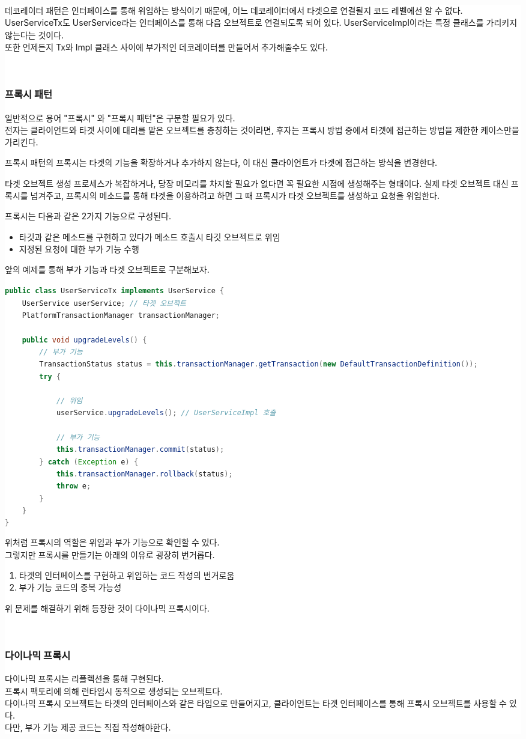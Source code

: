 데코레이터 패턴은 인터페이스를 통해 위임하는 방식이기 때문에, 어느 데코레이터에서 타겟으로 연결될지 코드 레벨에선 알 수 없다.     
UserServiceTx도 UserService라는 인터페이스를 통해 다음 오브젝트로 연결되도록 되어 있다. UserServiceImpl이라는 특정 클래스를 가리키지 않는다는 것이다.    
또한 언제든지 Tx와 Impl 클래스 사이에 부가적인 데코레이터를 만들어서 추가해줄수도 있다.

<BR>

### **프록시 패턴**
일반적으로 용어 "프록시" 와 "프록시 패턴"은 구분할 필요가 있다.    
전자는 클라이언트와 타겟 사이에 대리를 맡은 오브젝트를 총칭하는 것이라면, 후자는 프록시 방법 중에서 타겟에 접근하는 방법을 제한한 케이스만을 가리킨다.

프록시 패턴의 프록시는 타겟의 기능을 확장하거나 추가하지 않는다, 이 대신 클라이언트가 타겟에 접근하는 방식을 변경한다.    

타겟 오브젝트 생성 프로세스가 복잡하거나, 당장 메모리를 차지할 필요가 없다면 꼭 필요한 시점에 생성해주는 형태이다. 실제 타겟 오브젝트 대신 프록시를 넘겨주고, 프록시의 메소드를 통해 타겟을 이용하려고 하면 그 때 프록시가 타겟 오브젝트를 생성하고 요청을 위임한다.

프록시는 다음과 같은 2가지 기능으로 구성된다.
- 타깃과 같은 메소드를 구현하고 있다가 메소드 호출시 타깃 오브젝트로 위임
- 지정된 요청에 대한 부가 기능 수행

앞의 예제를 통해 부가 기능과 타겟 오브젝트로 구분해보자.

```java
public class UserServiceTx implements UserService {
    UserService userService; // 타겟 오브젝트
    PlatformTransactionManager transactionManager;

    public void upgradeLevels() {
        // 부가 기능
        TransactionStatus status = this.transactionManager.getTransaction(new DefaultTransactionDefinition());
        try {

            // 위임
            userService.upgradeLevels(); // UserServiceImpl 호출

            // 부가 기능
            this.transactionManager.commit(status);            
        } catch (Exception e) {
            this.transactionManager.rollback(status);
            throw e;
        }
    }
}
```

위처럼 프록시의 역할은 위임과 부가 기능으로 확인할 수 있다.    
그렇지만 프록시를 만들기는 아래의 이유로 굉장히 번거롭다.
1. 타겟의 인터페이스를 구현하고 위임하는 코드 작성의 번거로움
2. 부가 기능 코드의 중복 가능성

위 문제를 해결하기 위해 등장한 것이 다이나믹 프록시이다.

<BR>

### **다이나믹 프록시**
다이나믹 프록시는 리플렉션을 통해 구현된다.    
프록시 팩토리에 의해 런타임시 동적으로 생성되는 오브젝트다.    
다이나믹 프록시 오브젝트는 타겟의 인터페이스와 같은 타입으로 만들어지고, 클라이언트는 타겟 인터페이스를 통해 프록시 오브젝트를 사용할 수 있다.    
다만, 부가 기능 제공 코드는 직접 작성해야한다.    
